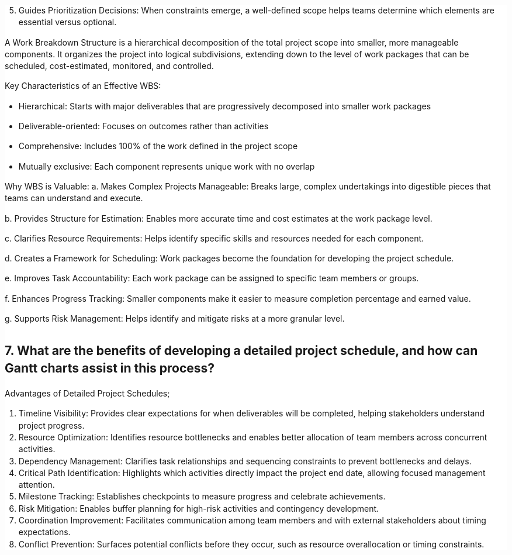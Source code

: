   5. Guides Prioritization Decisions: When constraints emerge, a well-defined scope helps teams determine which elements are essential versus optional.

A Work Breakdown Structure is a hierarchical decomposition of the total project scope into smaller, more manageable components. It organizes the project into logical subdivisions, extending down to the level of work packages that can be scheduled, cost-estimated, monitored, and controlled.

Key Characteristics of an Effective WBS:
   - Hierarchical: Starts with major deliverables that are progressively decomposed into smaller work packages
     
   - Deliverable-oriented: Focuses on outcomes rather than activities
     
   - Comprehensive: Includes 100% of the work defined in the project scope
     
   - Mutually exclusive: Each component represents unique work with no overlap

Why WBS is Valuable:
  a. Makes Complex Projects Manageable: Breaks large, complex undertakings into digestible pieces that teams can understand and execute.
  
  b. Provides Structure for Estimation: Enables more accurate time and cost estimates at the work package level.
  
  c. Clarifies Resource Requirements: Helps identify specific skills and resources needed for each component.
  
  d. Creates a Framework for Scheduling: Work packages become the foundation for developing the project schedule.
  
  e. Improves Task Accountability: Each work package can be assigned to specific team members or groups.
  
  f. Enhances Progress Tracking: Smaller components make it easier to measure completion percentage and earned value.
  
  g. Supports Risk Management: Helps identify and mitigate risks at a more granular level.

## 7. What are the benefits of developing a detailed project schedule, and how can Gantt charts assist in this process?

Advantages of Detailed Project Schedules;
 1. Timeline Visibility: Provides clear expectations for when deliverables will be completed, helping stakeholders understand project progress.
 2. Resource Optimization: Identifies resource bottlenecks and enables better allocation of team members across concurrent activities.
 3. Dependency Management: Clarifies task relationships and sequencing constraints to prevent bottlenecks and delays.
 4. Critical Path Identification: Highlights which activities directly impact the project end date, allowing focused management attention.
 5. Milestone Tracking: Establishes checkpoints to measure progress and celebrate achievements.
 6. Risk Mitigation: Enables buffer planning for high-risk activities and contingency development.
 7. Coordination Improvement: Facilitates communication among team members and with external stakeholders about timing expectations.
 8. Conflict Prevention: Surfaces potential conflicts before they occur, such as resource overallocation or timing constraints.
